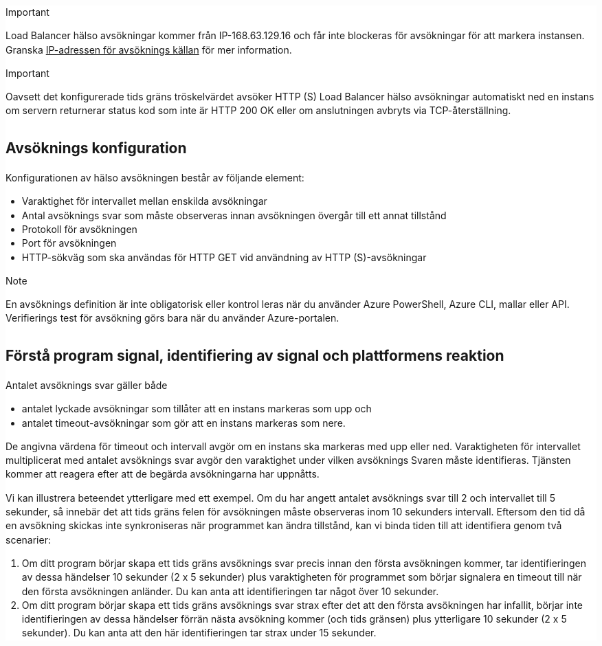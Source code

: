 >[!IMPORTANT]
>Load Balancer hälso avsökningar kommer från IP-168.63.129.16 och får inte blockeras för avsökningar för att markera instansen.  Granska [IP-adressen för avsöknings källan](#probesource) för mer information.

>[!IMPORTANT]
>Oavsett det konfigurerade tids gräns tröskelvärdet avsöker HTTP (S) Load Balancer hälso avsökningar automatiskt ned en instans om servern returnerar status kod som inte är HTTP 200 OK eller om anslutningen avbryts via TCP-återställning.

## <a name="probe-configuration"></a><a name="probes"></a>Avsöknings konfiguration

Konfigurationen av hälso avsökningen består av följande element:

- Varaktighet för intervallet mellan enskilda avsökningar
- Antal avsöknings svar som måste observeras innan avsökningen övergår till ett annat tillstånd
- Protokoll för avsökningen
- Port för avsökningen
- HTTP-sökväg som ska användas för HTTP GET vid användning av HTTP (S)-avsökningar

>[!NOTE]
>En avsöknings definition är inte obligatorisk eller kontrol leras när du använder Azure PowerShell, Azure CLI, mallar eller API. Verifierings test för avsökning görs bara när du använder Azure-portalen.

## <a name="understanding-application-signal-detection-of-the-signal-and-reaction-of-the-platform"></a>Förstå program signal, identifiering av signal och plattformens reaktion

Antalet avsöknings svar gäller både

- antalet lyckade avsökningar som tillåter att en instans markeras som upp och
- antalet timeout-avsökningar som gör att en instans markeras som nere.

De angivna värdena för timeout och intervall avgör om en instans ska markeras med upp eller ned.  Varaktigheten för intervallet multiplicerat med antalet avsöknings svar avgör den varaktighet under vilken avsöknings Svaren måste identifieras.  Tjänsten kommer att reagera efter att de begärda avsökningarna har uppnåtts.

Vi kan illustrera beteendet ytterligare med ett exempel. Om du har angett antalet avsöknings svar till 2 och intervallet till 5 sekunder, så innebär det att tids gräns felen för avsökningen måste observeras inom 10 sekunders intervall.  Eftersom den tid då en avsökning skickas inte synkroniseras när programmet kan ändra tillstånd, kan vi binda tiden till att identifiera genom två scenarier:

1. Om ditt program börjar skapa ett tids gräns avsöknings svar precis innan den första avsökningen kommer, tar identifieringen av dessa händelser 10 sekunder (2 x 5 sekunder) plus varaktigheten för programmet som börjar signalera en timeout till när den första avsökningen anländer.  Du kan anta att identifieringen tar något över 10 sekunder.
2. Om ditt program börjar skapa ett tids gräns avsöknings svar strax efter det att den första avsökningen har infallit, börjar inte identifieringen av dessa händelser förrän nästa avsökning kommer (och tids gränsen) plus ytterligare 10 sekunder (2 x 5 sekunder).  Du kan anta att den här identifieringen tar strax under 15 sekunder.
